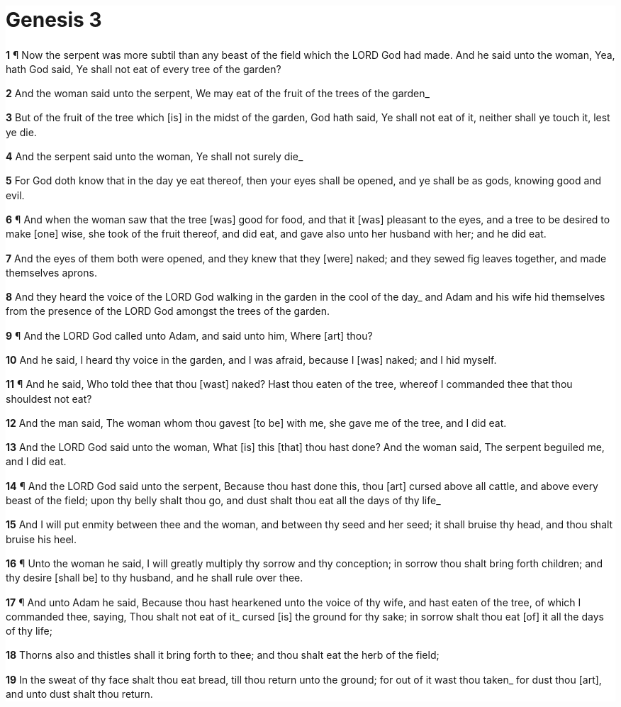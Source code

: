# Genesis 3

**1** ¶ Now the serpent was more subtil than any beast of the field which the LORD God had made. And he said unto the woman, Yea, hath God said, Ye shall not eat of every tree of the garden?

**2** And the woman said unto the serpent, We may eat of the fruit of the trees of the garden_

**3** But of the fruit of the tree which [is] in the midst of the garden, God hath said, Ye shall not eat of it, neither shall ye touch it, lest ye die.

**4** And the serpent said unto the woman, Ye shall not surely die_

**5** For God doth know that in the day ye eat thereof, then your eyes shall be opened, and ye shall be as gods, knowing good and evil.

**6** ¶ And when the woman saw that the tree [was] good for food, and that it [was] pleasant to the eyes, and a tree to be desired to make [one] wise, she took of the fruit thereof, and did eat, and gave also unto her husband with her; and he did eat.

**7** And the eyes of them both were opened, and they knew that they [were] naked; and they sewed fig leaves together, and made themselves aprons.

**8** And they heard the voice of the LORD God walking in the garden in the cool of the day_ and Adam and his wife hid themselves from the presence of the LORD God amongst the trees of the garden.

**9** ¶ And the LORD God called unto Adam, and said unto him, Where [art] thou?

**10** And he said, I heard thy voice in the garden, and I was afraid, because I [was] naked; and I hid myself.

**11** ¶ And he said, Who told thee that thou [wast] naked? Hast thou eaten of the tree, whereof I commanded thee that thou shouldest not eat?

**12** And the man said, The woman whom thou gavest [to be] with me, she gave me of the tree, and I did eat.

**13** And the LORD God said unto the woman, What [is] this [that] thou hast done? And the woman said, The serpent beguiled me, and I did eat.

**14** ¶ And the LORD God said unto the serpent, Because thou hast done this, thou [art] cursed above all cattle, and above every beast of the field; upon thy belly shalt thou go, and dust shalt thou eat all the days of thy life_

**15** And I will put enmity between thee and the woman, and between thy seed and her seed; it shall bruise thy head, and thou shalt bruise his heel.

**16** ¶ Unto the woman he said, I will greatly multiply thy sorrow and thy conception; in sorrow thou shalt bring forth children; and thy desire [shall be] to thy husband, and he shall rule over thee.

**17** ¶ And unto Adam he said, Because thou hast hearkened unto the voice of thy wife, and hast eaten of the tree, of which I commanded thee, saying, Thou shalt not eat of it_ cursed [is] the ground for thy sake; in sorrow shalt thou eat [of] it all the days of thy life;

**18** Thorns also and thistles shall it bring forth to thee; and thou shalt eat the herb of the field;

**19** In the sweat of thy face shalt thou eat bread, till thou return unto the ground; for out of it wast thou taken_ for dust thou [art], and unto dust shalt thou return.
